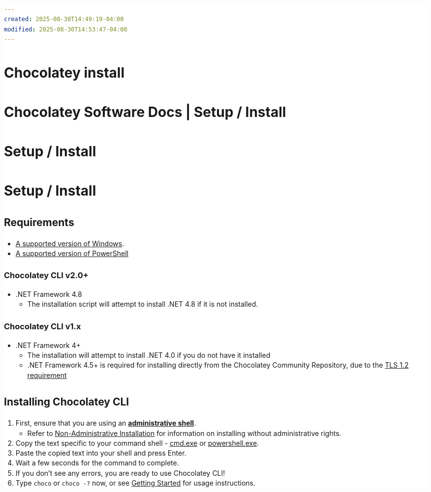 ```yaml
---
created: 2025-08-30T14:49:19-04:00
modified: 2025-08-30T14:53:47-04:00
---
```


# Chocolatey install

# Chocolatey Software Docs | Setup / Install

# Setup / Install

# Setup / Install

## [](#requirements)Requirements

-   [A supported version of Windows](/en-us/chocolatey-components-dependencies-and-support-lifecycle/#supported-windows-versions "A supported version of Windows").
-   [A supported version of PowerShell](/en-us/chocolatey-components-dependencies-and-support-lifecycle/#supported-powershell-versions "A supported version of PowerShell")

### [](#chocolatey-cli-v20)Chocolatey CLI v2.0+

-   .NET Framework 4.8
    -   The installation script will attempt to install .NET 4.8 if it is not installed.

### [](#chocolatey-cli-v1x)Chocolatey CLI v1.x

-   .NET Framework 4+
    -   The installation will attempt to install .NET 4.0 if you do not have it installed
    -   .NET Framework 4.5+ is required for installing directly from the Chocolatey Community Repository, due to the [TLS 1.2 requirement](https://blog.chocolatey.org/2020/01/remove-support-for-old-tls-versions/)

## [](#installing-chocolatey-cli)Installing Chocolatey CLI

1.  First, ensure that you are using an **[administrative shell](https://www.howtogeek.com/194041/how-to-open-the-command-prompt-as-administrator-in-windows-10/)**.
    -   Refer to [Non-Administrative Installation](#non-administrative-install) for information on installing without administrative rights.
2.  Copy the text specific to your command shell - [cmd.exe](#install-with-cmd.exe) or [powershell.exe](#install-with-powershell.exe).
3.  Paste the copied text into your shell and press Enter.
4.  Wait a few seconds for the command to complete.
5.  If you don’t see any errors, you are ready to use Chocolatey CLI!
6.  Type `choco` or `choco -?` now, or see [Getting Started](/en-us/getting-started/ "Getting Started") for usage instructions.
